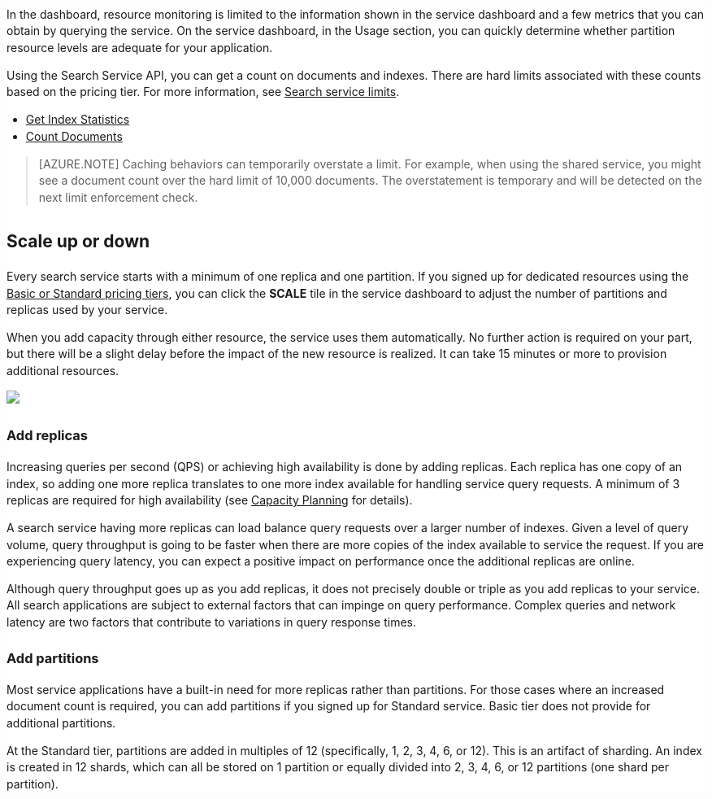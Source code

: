 In the dashboard, resource monitoring is limited to the information shown in the service dashboard and a few metrics that you can obtain by querying the service. On the service dashboard, in the Usage section, you can quickly determine whether partition resource levels are adequate for your application.

Using the Search Service API, you can get a count on documents and indexes. There are hard limits associated with these counts based on the pricing tier. For more information, see [Search service limits](search-limits-quotas-capacity.md). 

+	[Get Index Statistics](http://msdn.microsoft.com/library/dn798942.aspx)
+	[Count Documents](http://msdn.microsoft.com/library/dn798924.aspx)

> [AZURE.NOTE] Caching behaviors can temporarily overstate a limit. For example, when using the shared service, you might see a document count over the hard limit of 10,000 documents. The overstatement is temporary and will be detected on the next limit enforcement check. 


<a id="scale"></a>
## Scale up or down

Every search service starts with a minimum of one replica and one partition. If you signed up for dedicated resources using the [Basic or Standard pricing tiers](search-limits-quotas-capacity.md), you can click the **SCALE** tile in the service dashboard to adjust the number of partitions and replicas used by your service.

When you add capacity through either resource, the service uses them automatically. No further action is required on your part, but there will be a slight delay before the impact of the new resource is realized. It can take 15 minutes or more to provision additional resources.

 ![][10]

### Add replicas

Increasing queries per second (QPS) or achieving high availability is done by adding replicas. Each replica has one copy of an index, so adding one more replica translates to one more index available for handling service query requests. A minimum of 3 replicas are required for high availability (see [Capacity Planning](search-capacity-planning.md) for details).

A search service having more replicas can load balance query requests over a larger number of indexes. Given a level of query volume, query throughput is going to be faster when there are more copies of the index available to service the request. If you are experiencing query latency, you can expect a positive impact on performance once the additional replicas are online.

Although query throughput goes up as you add replicas, it does not precisely double or triple as you add replicas to your service. All search applications are subject to external factors that can impinge on query performance. Complex queries and network latency are two factors that contribute to variations in query response times.

### Add partitions

Most service applications have a built-in need for more replicas rather than partitions. For those cases where an increased document count is required, you can add partitions if you signed up for Standard service. Basic tier does not provide for additional partitions.

At the Standard tier, partitions are added in multiples of 12 (specifically, 1, 2, 3, 4, 6, or 12). This is an artifact of sharding. An index is created in 12 shards, which can all be stored on 1 partition or equally divided into 2, 3, 4, 6, or 12 partitions (one shard per partition).


[7]: ./media/search-manage/rbac-icon.png
[8]: ./media/search-manage/Azure-Search-Manage-1-URL.png
[9]: ./media/search-manage/Azure-Search-Manage-2-Keys.png
[10]: ./media/search-manage/Azure-Search-Manage-3-ScaleUp.png